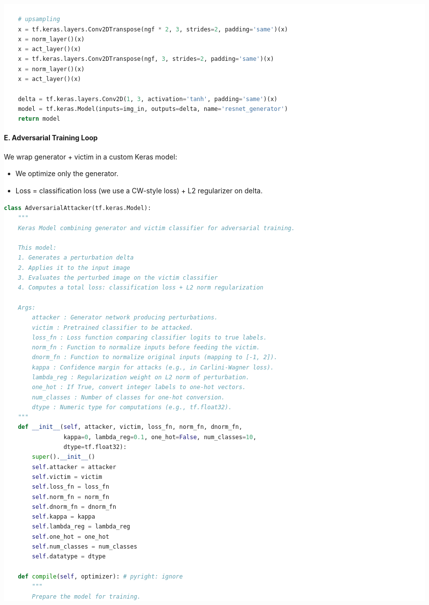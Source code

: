 ```python

    # upsampling
    x = tf.keras.layers.Conv2DTranspose(ngf * 2, 3, strides=2, padding='same')(x)
    x = norm_layer()(x)
    x = act_layer()(x)
    x = tf.keras.layers.Conv2DTranspose(ngf, 3, strides=2, padding='same')(x)
    x = norm_layer()(x)
    x = act_layer()(x)

    delta = tf.keras.layers.Conv2D(1, 3, activation='tanh', padding='same')(x)
    model = tf.keras.Model(inputs=img_in, outputs=delta, name='resnet_generator')
    return model
```

#### E. Adversarial Training Loop

We wrap generator + victim in a custom Keras model:

- We optimize only the generator.

- Loss = classification loss (we use a CW-style loss) + L2 regularizer on delta.



```python
class AdversarialAttacker(tf.keras.Model):
    """
    Keras Model combining generator and victim classifier for adversarial training.

    This model:
    1. Generates a perturbation delta
    2. Applies it to the input image
    3. Evaluates the perturbed image on the victim classifier
    4. Computes a total loss: classification loss + L2 norm regularization

    Args:
        attacker : Generator network producing perturbations.
        victim : Pretrained classifier to be attacked.
        loss_fn : Loss function comparing classifier logits to true labels.
        norm_fn : Function to normalize inputs before feeding the victim.
        dnorm_fn : Function to normalize original inputs (mapping to [-1, 2]).
        kappa : Confidence margin for attacks (e.g., in Carlini-Wagner loss).
        lambda_reg : Regularization weight on L2 norm of perturbation.
        one_hot : If True, convert integer labels to one-hot vectors.
        num_classes : Number of classes for one-hot conversion.
        dtype : Numeric type for computations (e.g., tf.float32).
    """
    def __init__(self, attacker, victim, loss_fn, norm_fn, dnorm_fn,
                 kappa=0, lambda_reg=0.1, one_hot=False, num_classes=10,
                 dtype=tf.float32):
        super().__init__()
        self.attacker = attacker
        self.victim = victim
        self.loss_fn = loss_fn
        self.norm_fn = norm_fn
        self.dnorm_fn = dnorm_fn
        self.kappa = kappa
        self.lambda_reg = lambda_reg
        self.one_hot = one_hot
        self.num_classes = num_classes
        self.datatype = dtype

    def compile(self, optimizer): # pyright: ignore
        """
        Prepare the model for training.

```